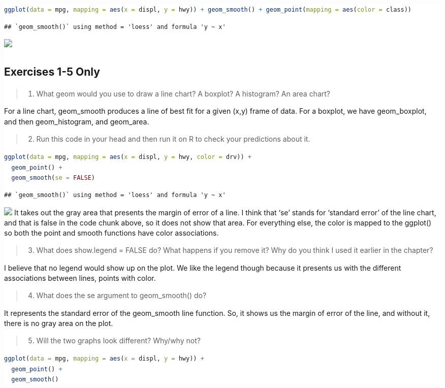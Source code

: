 ``` r
ggplot(data = mpg, mapping = aes(x = displ, y = hwy)) + geom_smooth() + geom_point(mapping = aes(color = class))
```

    ## `geom_smooth()` using method = 'loess' and formula 'y ~ x'

![](Data_Visualization_files/figure-gfm/unnamed-chunk-29-1.png)

## Exercises 1-5 Only

> 1.  What geom would you use to draw a line chart? A boxplot? A
>     histogram? An area chart?

For a line chart, geom\_smooth produces a line of best fit for a given
(x,y) frame of data. For a boxplot, we have geom\_boxplot, and then
geom\_histogram, and geom\_area.

> 2.  Run this code in your head and then run it on R to check your
>     predictions about it.

``` r
ggplot(data = mpg, mapping = aes(x = displ, y = hwy, color = drv)) + 
  geom_point() + 
  geom_smooth(se = FALSE)
```

    ## `geom_smooth()` using method = 'loess' and formula 'y ~ x'

![](Data_Visualization_files/figure-gfm/unnamed-chunk-30-1.png)
It takes out the gray area that presents the margin of error of a line.
I think that ‘se’ stands for ‘standard error’ of the line chart, and
that is false in the code chunk above, so it does not show that area.
For everything else, the color is mapped to the ggplot() so both the
point and smooth functions have color associations.

> 3.  What does show.legend = FALSE do? What happens if you remove it?
>     Why do you think I used it earlier in the chapter?

I believe that no legend would show up on the plot. We like the legend
though because it presents us with the different associations between
lines, points with color.

> 4.  What does the se argument to geom\_smooth() do?

It represents the standard error of the geom\_smooth line function. So,
it shows us the margin of error of the line, and without it, there is no
gray area on the plot.

> 5.  Will the two graphs look different? Why/why not?

``` r
ggplot(data = mpg, mapping = aes(x = displ, y = hwy)) + 
  geom_point() + 
  geom_smooth()
```
